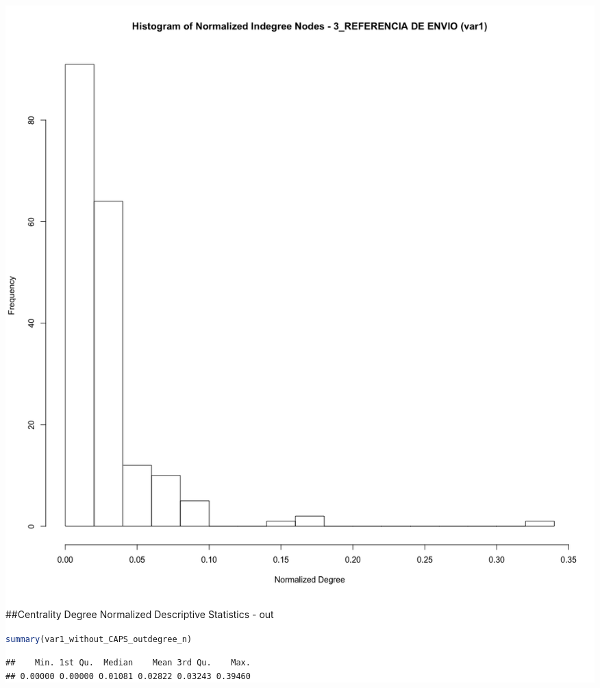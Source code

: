 ![](3_REFERENCIA_DE_ENVIO_analise_sem_CAPS_files/figure-html/unnamed-chunk-29-1.png)

##Centrality Degree Normalized Descriptive Statistics - out

```r
summary(var1_without_CAPS_outdegree_n)
```

```
##    Min. 1st Qu.  Median    Mean 3rd Qu.    Max. 
## 0.00000 0.00000 0.01081 0.02822 0.03243 0.39460
```
